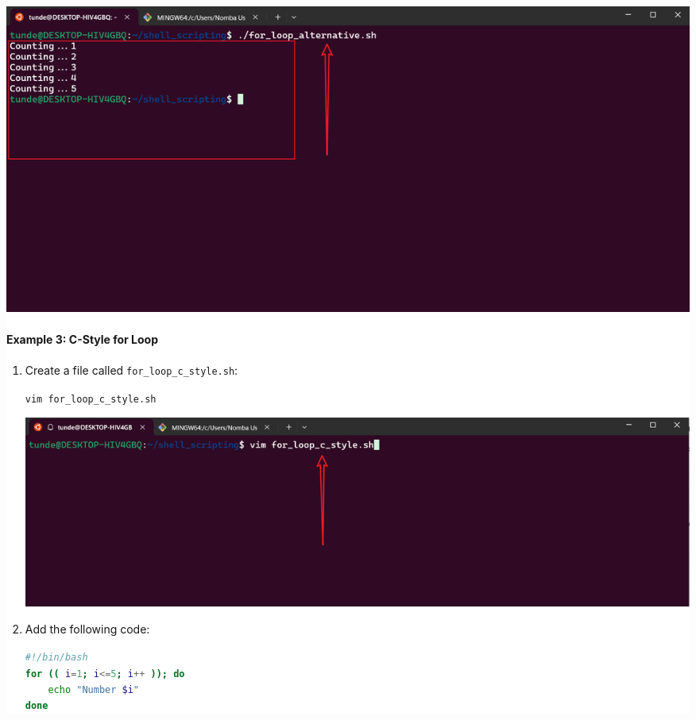    ![](./img/21.png)

#### Example 3: C-Style for Loop
1. Create a file called `for_loop_c_style.sh`:
   ```bash
   vim for_loop_c_style.sh
   ```
   ![](./img/22.png)

2. Add the following code:
   ```bash
   #!/bin/bash
   for (( i=1; i<=5; i++ )); do
       echo "Number $i"
   done
   ```